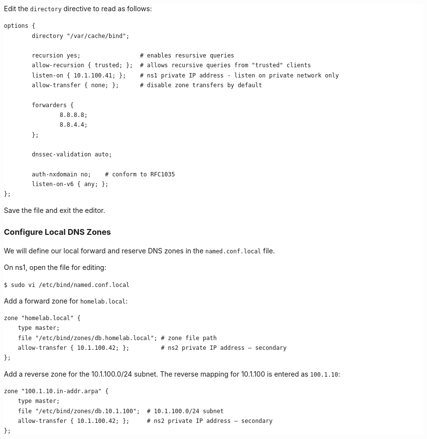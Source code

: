 Edit the `directory` directive to read as follows:

```
options {  
        directory "/var/cache/bind";

        recursion yes;                 # enables resursive queries
        allow-recursion { trusted; };  # allows recursive queries from "trusted" clients
        listen-on { 10.1.100.41; };    # ns1 private IP address - listen on private network only
        allow-transfer { none; };      # disable zone transfers by default

        forwarders {
                8.8.8.8;
                8.8.4.4;
        };

        dnssec-validation auto;

        auth-nxdomain no;    # conform to RFC1035
        listen-on-v6 { any; };
};

```

Save the file and exit the editor.

### Configure Local DNS Zones

We will define our local forward and reserve DNS zones in the `named.conf.local` file.

On ns1, open the file for editing:

```
$ sudo vi /etc/bind/named.conf.local

```

Add a forward zone for `homelab.local`:

```
zone "homelab.local" {  
    type master;
    file "/etc/bind/zones/db.homelab.local"; # zone file path
    allow-transfer { 10.1.100.42; };         # ns2 private IP address – secondary
};

```

Add a reverse zone for the 10.1.100.0/24 subnet. The reverse mapping for 10.1.100 is entered as `100.1.10`:

```
zone "100.1.10.in-addr.arpa" {  
    type master;
    file "/etc/bind/zones/db.10.1.100";  # 10.1.100.0/24 subnet
    allow-transfer { 10.1.100.42; };     # ns2 private IP address – secondary
};

```
